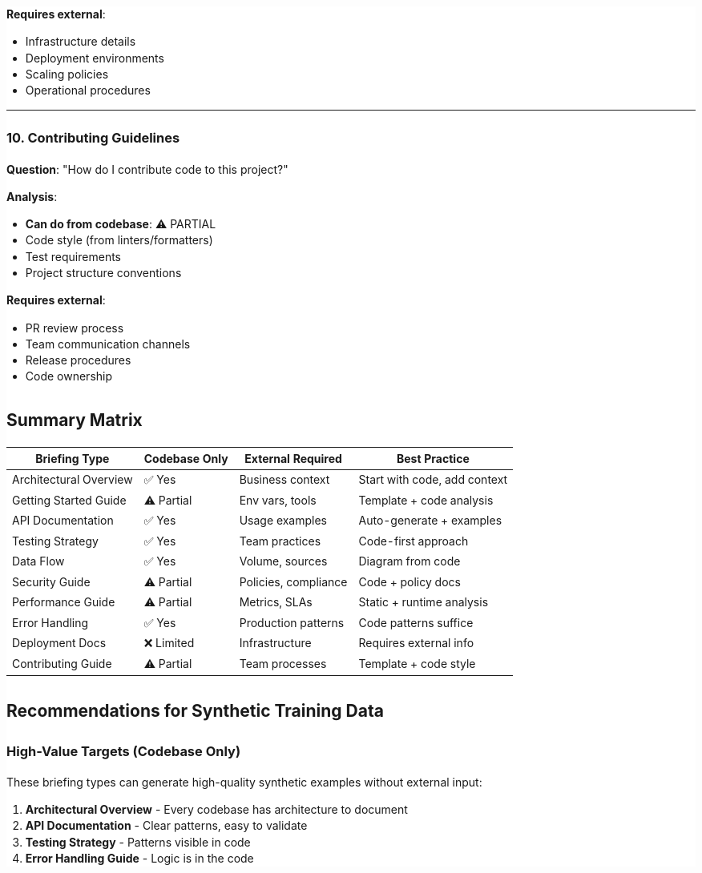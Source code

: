 **Requires external**:
- Infrastructure details
- Deployment environments
- Scaling policies
- Operational procedures

---

### 10. Contributing Guidelines
**Question**: "How do I contribute code to this project?"

**Analysis**:
- **Can do from codebase**: ⚠️ PARTIAL
- Code style (from linters/formatters)
- Test requirements
- Project structure conventions

**Requires external**:
- PR review process
- Team communication channels
- Release procedures
- Code ownership

## Summary Matrix

| Briefing Type | Codebase Only | External Required | Best Practice |
|--------------|---------------|-------------------|---------------|
| Architectural Overview | ✅ Yes | Business context | Start with code, add context |
| Getting Started Guide | ⚠️ Partial | Env vars, tools | Template + code analysis |
| API Documentation | ✅ Yes | Usage examples | Auto-generate + examples |
| Testing Strategy | ✅ Yes | Team practices | Code-first approach |
| Data Flow | ✅ Yes | Volume, sources | Diagram from code |
| Security Guide | ⚠️ Partial | Policies, compliance | Code + policy docs |
| Performance Guide | ⚠️ Partial | Metrics, SLAs | Static + runtime analysis |
| Error Handling | ✅ Yes | Production patterns | Code patterns suffice |
| Deployment Docs | ❌ Limited | Infrastructure | Requires external info |
| Contributing Guide | ⚠️ Partial | Team processes | Template + code style |

## Recommendations for Synthetic Training Data

### High-Value Targets (Codebase Only)
These briefing types can generate high-quality synthetic examples without external input:
1. **Architectural Overview** - Every codebase has architecture to document
2. **API Documentation** - Clear patterns, easy to validate
3. **Testing Strategy** - Patterns visible in code
4. **Error Handling Guide** - Logic is in the code
